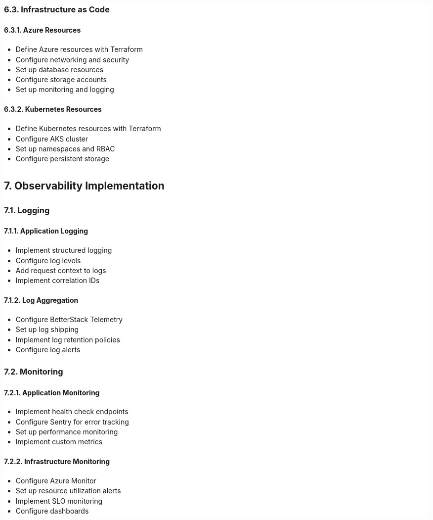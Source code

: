 
### 6.3. Infrastructure as Code

#### 6.3.1. Azure Resources

- Define Azure resources with Terraform
- Configure networking and security
- Set up database resources
- Configure storage accounts
- Set up monitoring and logging


#### 6.3.2. Kubernetes Resources

- Define Kubernetes resources with Terraform
- Configure AKS cluster
- Set up namespaces and RBAC
- Configure persistent storage


## 7. Observability Implementation

### 7.1. Logging

#### 7.1.1. Application Logging

- Implement structured logging
- Configure log levels
- Add request context to logs
- Implement correlation IDs


#### 7.1.2. Log Aggregation

- Configure BetterStack Telemetry
- Set up log shipping
- Implement log retention policies
- Configure log alerts


### 7.2. Monitoring

#### 7.2.1. Application Monitoring

- Implement health check endpoints
- Configure Sentry for error tracking
- Set up performance monitoring
- Implement custom metrics


#### 7.2.2. Infrastructure Monitoring

- Configure Azure Monitor
- Set up resource utilization alerts
- Implement SLO monitoring
- Configure dashboards
